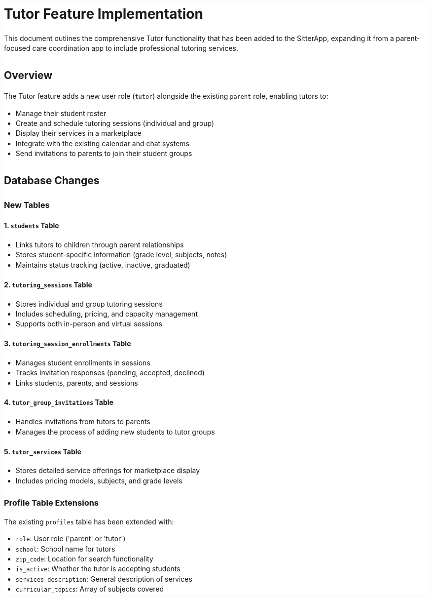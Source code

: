 # Tutor Feature Implementation

This document outlines the comprehensive Tutor functionality that has been added to the SitterApp, expanding it from a parent-focused care coordination app to include professional tutoring services.

## Overview

The Tutor feature adds a new user role (`tutor`) alongside the existing `parent` role, enabling tutors to:
- Manage their student roster
- Create and schedule tutoring sessions (individual and group)
- Display their services in a marketplace
- Integrate with the existing calendar and chat systems
- Send invitations to parents to join their student groups

## Database Changes

### New Tables

#### 1. `students` Table
- Links tutors to children through parent relationships
- Stores student-specific information (grade level, subjects, notes)
- Maintains status tracking (active, inactive, graduated)

#### 2. `tutoring_sessions` Table
- Stores individual and group tutoring sessions
- Includes scheduling, pricing, and capacity management
- Supports both in-person and virtual sessions

#### 3. `tutoring_session_enrollments` Table
- Manages student enrollments in sessions
- Tracks invitation responses (pending, accepted, declined)
- Links students, parents, and sessions

#### 4. `tutor_group_invitations` Table
- Handles invitations from tutors to parents
- Manages the process of adding new students to tutor groups

#### 5. `tutor_services` Table
- Stores detailed service offerings for marketplace display
- Includes pricing models, subjects, and grade levels

### Profile Table Extensions

The existing `profiles` table has been extended with:
- `role`: User role ('parent' or 'tutor')
- `school`: School name for tutors
- `zip_code`: Location for search functionality
- `is_active`: Whether the tutor is accepting students
- `services_description`: General description of services
- `curricular_topics`: Array of subjects covered
